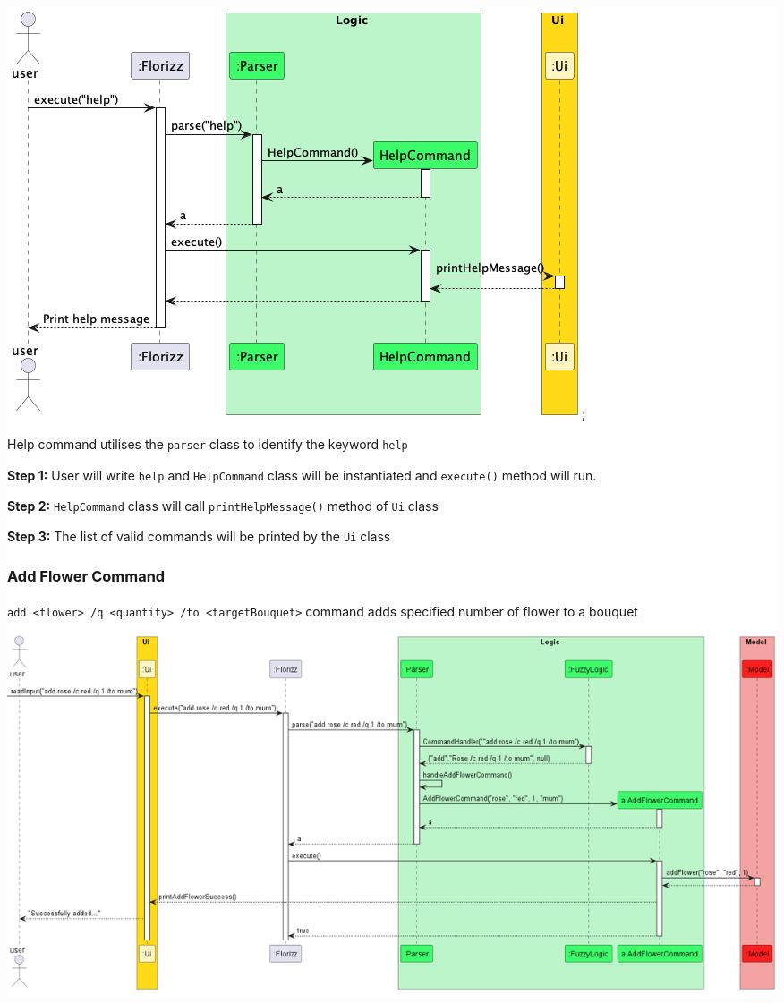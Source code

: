 ![Help Command Sequence Diagram](UML-diagrams/Jeffinson/Jeffinson-UML-Help.png);

Help command utilises the `parser` class to identify the keyword `help`

**Step 1:** User will write `help` and `HelpCommand` class will be instantiated and `execute()` method will run.

**Step 2:** `HelpCommand` class will call `printHelpMessage()` method of `Ui` class

**Step 3:** The list of valid commands will be printed by the `Ui` class

### Add Flower Command

`add <flower> /q <quantity> /to <targetBouquet>` command adds specified number of flower to a bouquet

![Add Flower Command Diagram](UML-diagrams/Ijaaz/AddFlowerCommand.png)
